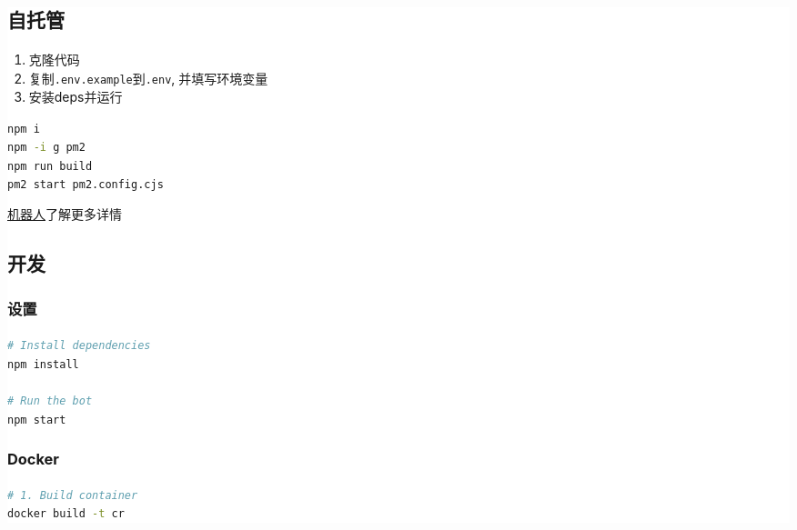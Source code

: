 ## 自托管

1.  克隆代码
2.  复制`.env.example`到`.env`, 并填写环境变量
3.  安装deps并运行

```sh
npm i
npm -i g pm2
npm run build
pm2 start pm2.config.cjs
```

[机器人](https://probot.github.io/docs/development/)了解更多详情

## 开发

### 设置

```sh
# Install dependencies
npm install

# Run the bot
npm start
```

### Docker

```sh
# 1. Build container
docker build -t cr